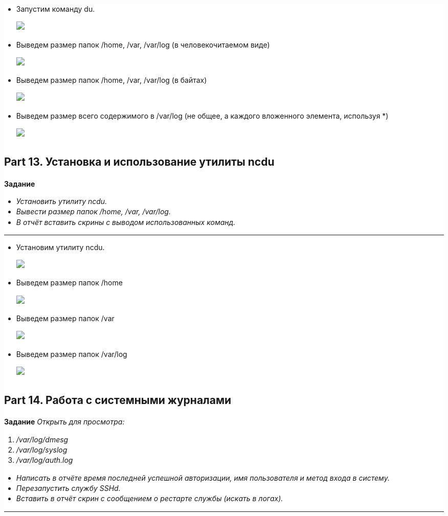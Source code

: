 
- Запустим команду du.

  <img src="src/screenshots/12.1.png" width="700"> 

- Выведем размер папок /home, /var, /var/log (в человекочитаемом виде)

  <img src="src/screenshots/12.2.png" width="700"> 

- Выведем размер папок /home, /var, /var/log (в байтах)

  <img src="src/screenshots/12.3.png" width="700"> 

- Выведем размер всего содержимого в /var/log (не общее, а каждого вложенного элемента, используя *)

  <img src="src/screenshots/12.4.png" width="700"> 

## Part 13. Установка и использование утилиты **ncdu**
**Задание**
- *Установить утилиту ncdu.*
- *Вывести размер папок /home, /var, /var/log.*
- *В отчёт вставить скрины с выводом использованных команд.*

---

- Установим утилиту ncdu.

  <img src="src/screenshots/13.1.png" width="700"> 

- Выведем размер папок /home 

  <img src="src/screenshots/13.2.png" width="700"> 

- Выведем размер папок /var 

  <img src="src/screenshots/13.3.png" width="700"> 

- Выведем размер папок /var/log

  <img src="src/screenshots/13.4.png" width="700"> 

## Part 14. Работа с системными журналами
**3адание**
 *Открыть для просмотра:*
 1. */var/log/dmesg*
 2. */var/log/syslog*
 3. */var/log/auth.log* 
- *Написать в отчёте время последней успешной авторизации, имя пользователя и метод входа в систему.*
- *Перезапустить службу SSHd.*
- *Вставить в отчёт скрин с сообщением о рестарте службы (искать в логах).*

---